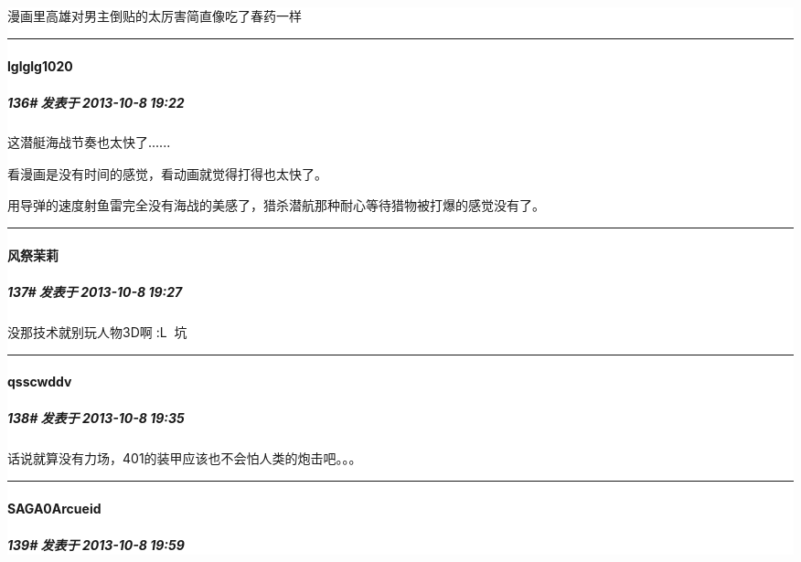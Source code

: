 


漫画里高雄对男主倒贴的太厉害简直像吃了春药一样







*****

####  lglglg1020  
##### 136#       发表于 2013-10-8 19:22




这潜艇海战节奏也太快了......

看漫画是没有时间的感觉，看动画就觉得打得也太快了。

用导弹的速度射鱼雷完全没有海战的美感了，猎杀潜航那种耐心等待猎物被打爆的感觉没有了。







*****

####  风祭茉莉  
##### 137#       发表于 2013-10-8 19:27




没那技术就别玩人物3D啊 :L  坑








*****

####  qsscwddv  
##### 138#       发表于 2013-10-8 19:35




话说就算没有力场，401的装甲应该也不会怕人类的炮击吧。。。







*****

####  SAGA0Arcueid  
##### 139#       发表于 2013-10-8 19:59


